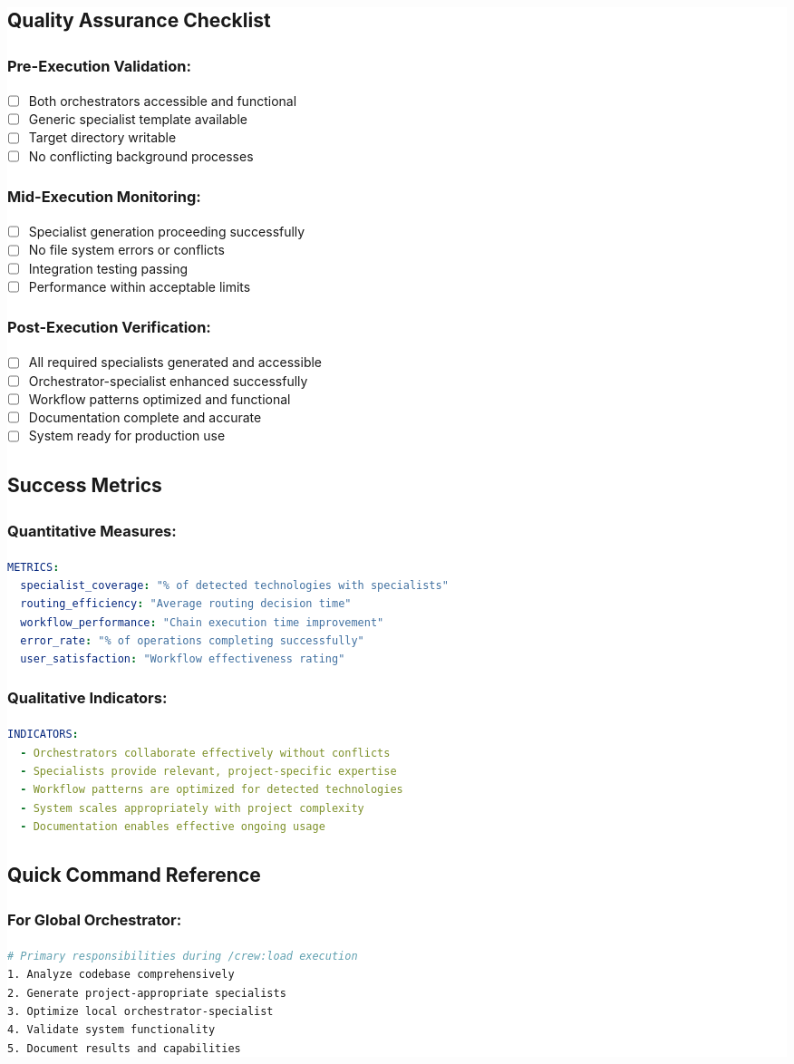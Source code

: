 ## Quality Assurance Checklist

### Pre-Execution Validation:
- [ ] Both orchestrators accessible and functional
- [ ] Generic specialist template available
- [ ] Target directory writable
- [ ] No conflicting background processes

### Mid-Execution Monitoring:
- [ ] Specialist generation proceeding successfully
- [ ] No file system errors or conflicts
- [ ] Integration testing passing
- [ ] Performance within acceptable limits

### Post-Execution Verification:
- [ ] All required specialists generated and accessible
- [ ] Orchestrator-specialist enhanced successfully
- [ ] Workflow patterns optimized and functional
- [ ] Documentation complete and accurate
- [ ] System ready for production use

## Success Metrics

### Quantitative Measures:
```yaml
METRICS:
  specialist_coverage: "% of detected technologies with specialists"
  routing_efficiency: "Average routing decision time"
  workflow_performance: "Chain execution time improvement"
  error_rate: "% of operations completing successfully"
  user_satisfaction: "Workflow effectiveness rating"
```

### Qualitative Indicators:
```yaml
INDICATORS:
  - Orchestrators collaborate effectively without conflicts
  - Specialists provide relevant, project-specific expertise
  - Workflow patterns are optimized for detected technologies
  - System scales appropriately with project complexity
  - Documentation enables effective ongoing usage
```

## Quick Command Reference

### For Global Orchestrator:
```bash
# Primary responsibilities during /crew:load execution
1. Analyze codebase comprehensively
2. Generate project-appropriate specialists
3. Optimize local orchestrator-specialist
4. Validate system functionality
5. Document results and capabilities
```
